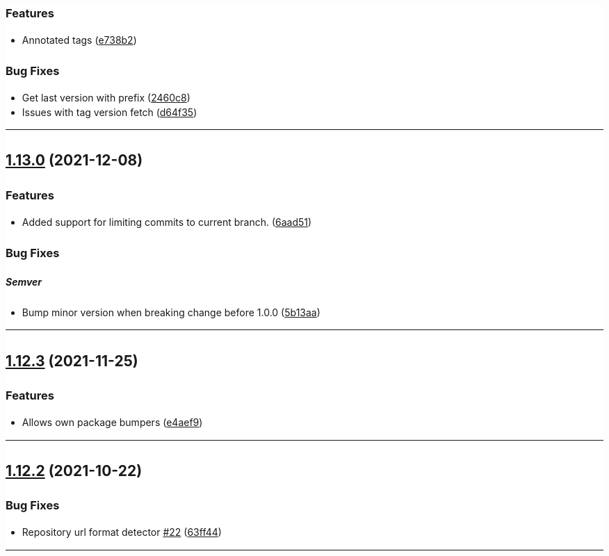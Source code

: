 ### Features

* Annotated tags ([e738b2](https://github.com/marcocesarato/php-conventional-changelog/commit/e738b29b22cbdaa1cd1490408cff3b1b4299a2f2))

### Bug Fixes

* Get last version with prefix ([2460c8](https://github.com/marcocesarato/php-conventional-changelog/commit/2460c81fab175e23260e449e4a4554a2e8d479c6))
* Issues with tag version fetch ([d64f35](https://github.com/marcocesarato/php-conventional-changelog/commit/d64f359450bc0b678c90eeb7aa926e2b39bff4b2))


---

## [1.13.0](https://github.com/marcocesarato/php-conventional-changelog/compare/v1.12.3...v1.13.0) (2021-12-08)
### Features

* Added support for limiting commits to current branch. ([6aad51](https://github.com/marcocesarato/php-conventional-changelog/commit/6aad514354334b9a3041bfdbe0c81b98e8f118b1))

### Bug Fixes


##### Semver

* Bump minor version when breaking change before 1.0.0 ([5b13aa](https://github.com/marcocesarato/php-conventional-changelog/commit/5b13aa1408459be415f475a23e55983aaa297111))


---

## [1.12.3](https://github.com/marcocesarato/php-conventional-changelog/compare/v1.12.2...v1.12.3) (2021-11-25)
### Features

* Allows own package bumpers ([e4aef9](https://github.com/marcocesarato/php-conventional-changelog/commit/e4aef903f14c981b8978ab1299eedc2f7e0888cb))


---

## [1.12.2](https://github.com/marcocesarato/php-conventional-changelog/compare/v1.12.1...v1.12.2) (2021-10-22)
### Bug Fixes

* Repository url format detector [#22](https://github.com/marcocesarato/php-conventional-changelog/issues/22) ([63ff44](https://github.com/marcocesarato/php-conventional-changelog/commit/63ff443cbc53d2453ee217950d4664a15e9b3dd4))


---